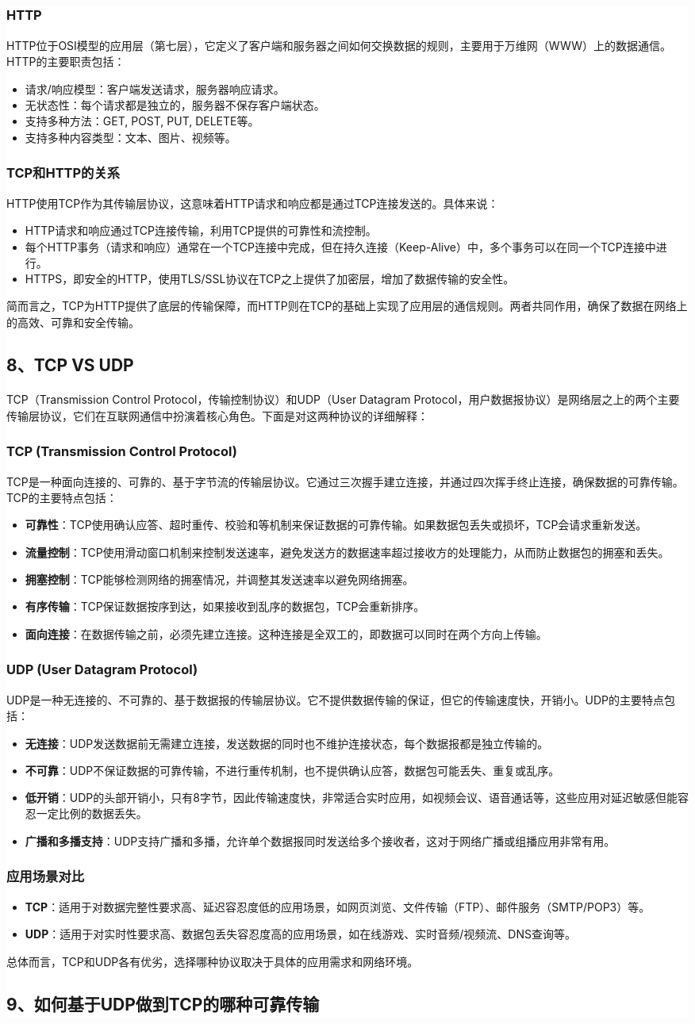 ### HTTP
HTTP位于OSI模型的应用层（第七层），它定义了客户端和服务器之间如何交换数据的规则，主要用于万维网（WWW）上的数据通信。HTTP的主要职责包括：
- 请求/响应模型：客户端发送请求，服务器响应请求。
- 无状态性：每个请求都是独立的，服务器不保存客户端状态。
- 支持多种方法：GET, POST, PUT, DELETE等。
- 支持多种内容类型：文本、图片、视频等。

### TCP和HTTP的关系
HTTP使用TCP作为其传输层协议，这意味着HTTP请求和响应都是通过TCP连接发送的。具体来说：
- HTTP请求和响应通过TCP连接传输，利用TCP提供的可靠性和流控制。
- 每个HTTP事务（请求和响应）通常在一个TCP连接中完成，但在持久连接（Keep-Alive）中，多个事务可以在同一个TCP连接中进行。
- HTTPS，即安全的HTTP，使用TLS/SSL协议在TCP之上提供了加密层，增加了数据传输的安全性。

简而言之，TCP为HTTP提供了底层的传输保障，而HTTP则在TCP的基础上实现了应用层的通信规则。两者共同作用，确保了数据在网络上的高效、可靠和安全传输。

## 8、TCP VS UDP

TCP（Transmission Control Protocol，传输控制协议）和UDP（User Datagram Protocol，用户数据报协议）是网络层之上的两个主要传输层协议，它们在互联网通信中扮演着核心角色。下面是对这两种协议的详细解释：

### TCP (Transmission Control Protocol)

TCP是一种面向连接的、可靠的、基于字节流的传输层协议。它通过三次握手建立连接，并通过四次挥手终止连接，确保数据的可靠传输。TCP的主要特点包括：

- **可靠性**：TCP使用确认应答、超时重传、校验和等机制来保证数据的可靠传输。如果数据包丢失或损坏，TCP会请求重新发送。

- **流量控制**：TCP使用滑动窗口机制来控制发送速率，避免发送方的数据速率超过接收方的处理能力，从而防止数据包的拥塞和丢失。

- **拥塞控制**：TCP能够检测网络的拥塞情况，并调整其发送速率以避免网络拥塞。

- **有序传输**：TCP保证数据按序到达，如果接收到乱序的数据包，TCP会重新排序。

- **面向连接**：在数据传输之前，必须先建立连接。这种连接是全双工的，即数据可以同时在两个方向上传输。

### UDP (User Datagram Protocol)

UDP是一种无连接的、不可靠的、基于数据报的传输层协议。它不提供数据传输的保证，但它的传输速度快，开销小。UDP的主要特点包括：

- **无连接**：UDP发送数据前无需建立连接，发送数据的同时也不维护连接状态，每个数据报都是独立传输的。

- **不可靠**：UDP不保证数据的可靠传输，不进行重传机制，也不提供确认应答，数据包可能丢失、重复或乱序。

- **低开销**：UDP的头部开销小，只有8字节，因此传输速度快，非常适合实时应用，如视频会议、语音通话等，这些应用对延迟敏感但能容忍一定比例的数据丢失。

- **广播和多播支持**：UDP支持广播和多播，允许单个数据报同时发送给多个接收者，这对于网络广播或组播应用非常有用。

### 应用场景对比

- **TCP**：适用于对数据完整性要求高、延迟容忍度低的应用场景，如网页浏览、文件传输（FTP）、邮件服务（SMTP/POP3）等。

- **UDP**：适用于对实时性要求高、数据包丢失容忍度高的应用场景，如在线游戏、实时音频/视频流、DNS查询等。

总体而言，TCP和UDP各有优劣，选择哪种协议取决于具体的应用需求和网络环境。

## 9、如何基于UDP做到TCP的哪种可靠传输

